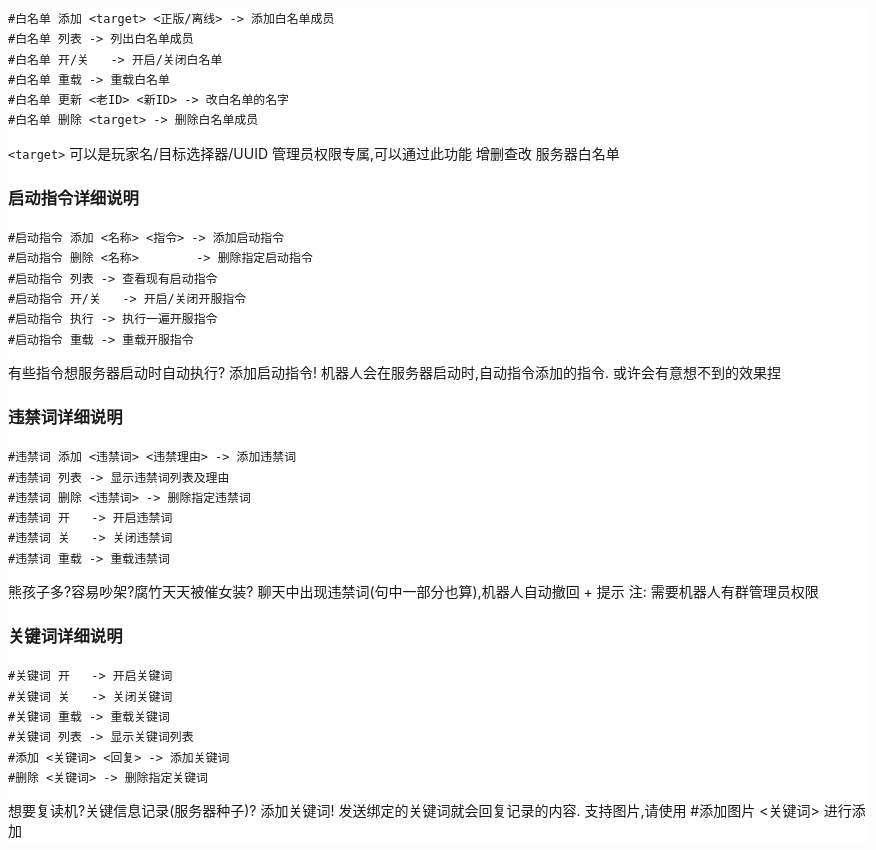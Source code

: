 ```
#白名单 添加 <target> <正版/离线> -> 添加白名单成员
#白名单 列表 -> 列出白名单成员
#白名单 开/关   -> 开启/关闭白名单
#白名单 重载 -> 重载白名单
#白名单 更新 <老ID> <新ID> -> 改白名单的名字
#白名单 删除 <target> -> 删除白名单成员 
```

`<target>` 可以是玩家名/目标选择器/UUID
管理员权限专属,可以通过此功能 增删查改 服务器白名单

### 启动指令详细说明

```
#启动指令 添加 <名称> <指令> -> 添加启动指令
#启动指令 删除 <名称>        -> 删除指定启动指令
#启动指令 列表 -> 查看现有启动指令
#启动指令 开/关   -> 开启/关闭开服指令
#启动指令 执行 -> 执行一遍开服指令
#启动指令 重载 -> 重载开服指令
```

有些指令想服务器启动时自动执行? 添加启动指令!
机器人会在服务器启动时,自动指令添加的指令.
或许会有意想不到的效果捏

### 违禁词详细说明

```
#违禁词 添加 <违禁词> <违禁理由> -> 添加违禁词
#违禁词 列表 -> 显示违禁词列表及理由
#违禁词 删除 <违禁词> -> 删除指定违禁词
#违禁词 开   -> 开启违禁词
#违禁词 关   -> 关闭违禁词
#违禁词 重载 -> 重载违禁词
```

熊孩子多?容易吵架?腐竹天天被催女装?
聊天中出现违禁词(句中一部分也算),机器人自动撤回 + 提示
注: 需要机器人有群管理员权限

### 关键词详细说明

```
#关键词 开   -> 开启关键词
#关键词 关   -> 关闭关键词
#关键词 重载 -> 重载关键词
#关键词 列表 -> 显示关键词列表
#添加 <关键词> <回复> -> 添加关键词
#删除 <关键词> -> 删除指定关键词
```

想要复读机?关键信息记录(服务器种子)?
添加关键词! 发送绑定的关键词就会回复记录的内容.
支持图片,请使用 #添加图片 <关键词> 进行添加
